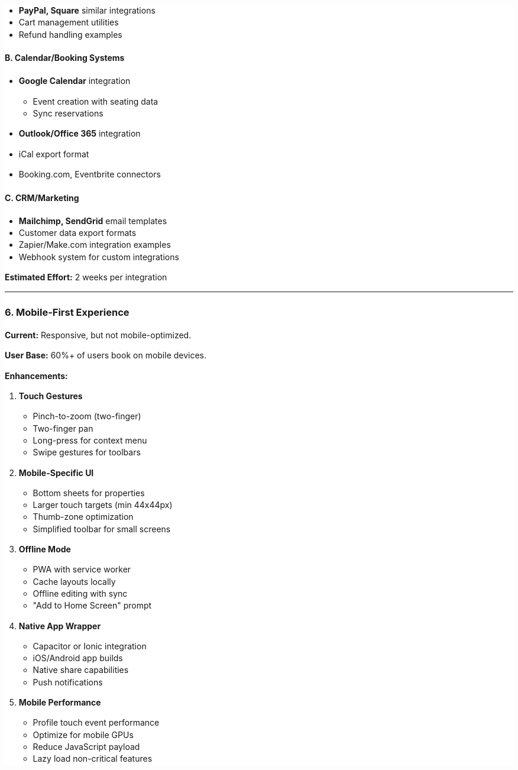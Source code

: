- **PayPal, Square** similar integrations
- Cart management utilities
- Refund handling examples

#### B. Calendar/Booking Systems
- **Google Calendar** integration
  - Event creation with seating data
  - Sync reservations

- **Outlook/Office 365** integration
- iCal export format
- Booking.com, Eventbrite connectors

#### C. CRM/Marketing
- **Mailchimp, SendGrid** email templates
- Customer data export formats
- Zapier/Make.com integration examples
- Webhook system for custom integrations

**Estimated Effort:** 2 weeks per integration

---

### 6. Mobile-First Experience

**Current:** Responsive, but not mobile-optimized.

**User Base:** 60%+ of users book on mobile devices.

**Enhancements:**
1. **Touch Gestures**
   - Pinch-to-zoom (two-finger)
   - Two-finger pan
   - Long-press for context menu
   - Swipe gestures for toolbars

2. **Mobile-Specific UI**
   - Bottom sheets for properties
   - Larger touch targets (min 44x44px)
   - Thumb-zone optimization
   - Simplified toolbar for small screens

3. **Offline Mode**
   - PWA with service worker
   - Cache layouts locally
   - Offline editing with sync
   - "Add to Home Screen" prompt

4. **Native App Wrapper**
   - Capacitor or Ionic integration
   - iOS/Android app builds
   - Native share capabilities
   - Push notifications

5. **Mobile Performance**
   - Profile touch event performance
   - Optimize for mobile GPUs
   - Reduce JavaScript payload
   - Lazy load non-critical features
